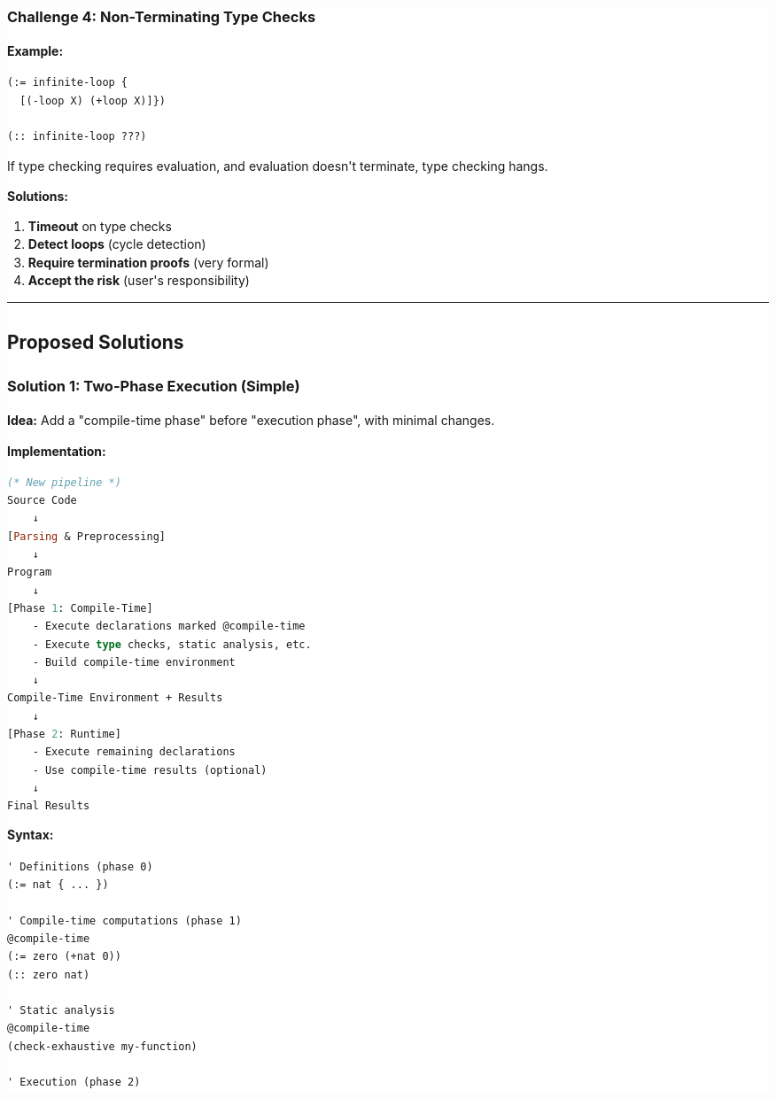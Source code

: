 ### Challenge 4: Non-Terminating Type Checks

**Example:**

```stellogen
(:= infinite-loop {
  [(-loop X) (+loop X)]})

(:: infinite-loop ???)
```

If type checking requires evaluation, and evaluation doesn't terminate, type checking hangs.

**Solutions:**

1. **Timeout** on type checks
2. **Detect loops** (cycle detection)
3. **Require termination proofs** (very formal)
4. **Accept the risk** (user's responsibility)

---

## Proposed Solutions

### Solution 1: Two-Phase Execution (Simple)

**Idea:** Add a "compile-time phase" before "execution phase", with minimal changes.

**Implementation:**

```ocaml
(* New pipeline *)
Source Code
    ↓
[Parsing & Preprocessing]
    ↓
Program
    ↓
[Phase 1: Compile-Time]
    - Execute declarations marked @compile-time
    - Execute type checks, static analysis, etc.
    - Build compile-time environment
    ↓
Compile-Time Environment + Results
    ↓
[Phase 2: Runtime]
    - Execute remaining declarations
    - Use compile-time results (optional)
    ↓
Final Results
```

**Syntax:**

```stellogen
' Definitions (phase 0)
(:= nat { ... })

' Compile-time computations (phase 1)
@compile-time
(:= zero (+nat 0))
(:: zero nat)

' Static analysis
@compile-time
(check-exhaustive my-function)

' Execution (phase 2)
```